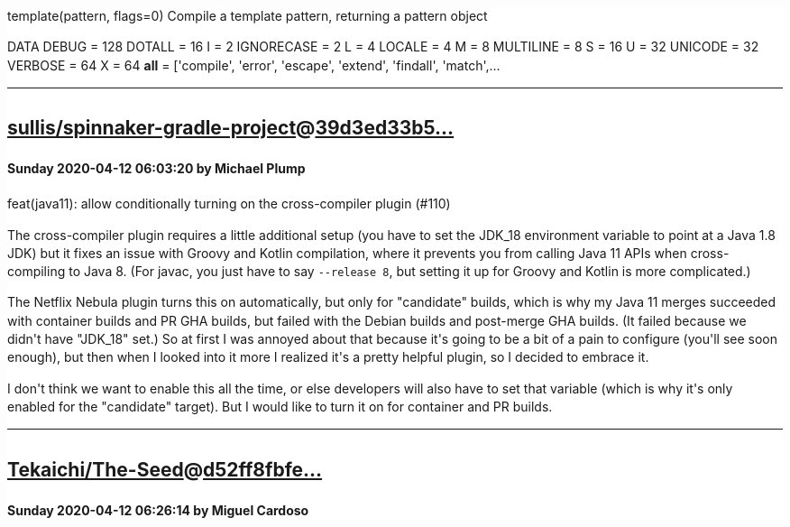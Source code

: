 template(pattern, flags=0)
    Compile a template pattern, returning a pattern object

DATA
    DEBUG = 128
    DOTALL = 16
    I = 2
    IGNORECASE = 2
    L = 4
    LOCALE = 4
    M = 8
    MULTILINE = 8
    S = 16
    U = 32
    UNICODE = 32
    VERBOSE = 64
    X = 64
    __all__ = ['compile', 'error', 'escape', 'extend', 'findall', 'match',...

---
## [sullis/spinnaker-gradle-project](https://github.com/sullis/spinnaker-gradle-project)@[39d3ed33b5...](https://github.com/sullis/spinnaker-gradle-project/commit/39d3ed33b5d6ad216f9c08f4c43d2ada42368573)
#### Sunday 2020-04-12 06:03:20 by Michael Plump

feat(java11): allow conditionally turning on the cross-compiler plugin (#110)

The cross-compiler plugin requires a little additional setup (you have to set
the JDK_18 environment variable to point at a Java 1.8 JDK) but it fixes an
issue with Groovy and Kotlin compilation, where it prevents you from calling
Java 11 APIs when cross-compiling to Java 8. (For javac, you just have to say
`--release 8`, but setting it up for Groovy and Kotlin is more complicated.)

The Netflix Nebula plugin turns this on automatically, but only for "candidate"
builds, which is why my Java 11 merges succeeded with container builds and PR
GHA builds, but failed with the Debian builds and post-merge GHA builds. (It
failed because we didn't have "JDK_18" set.) So at first I was annoyed about
that because it's going to be a bit of a pain to configure (you'll see soon
enough), but then when I looked into it more I realized it's a pretty helpful
plugin, so I decided to embrace it.

I don't think we want to enable this all the time, or else developers will also
have to set that variable (which is why it's only enabled for the "candidate"
target). But I would like to turn it on for container and PR builds.

---
## [Tekaichi/The-Seed](https://github.com/Tekaichi/The-Seed)@[d52ff8fbfe...](https://github.com/Tekaichi/The-Seed/commit/d52ff8fbfe7223b649067c6c51a85f66b26314c4)
#### Sunday 2020-04-12 06:26:14 by Miguel Cardoso
